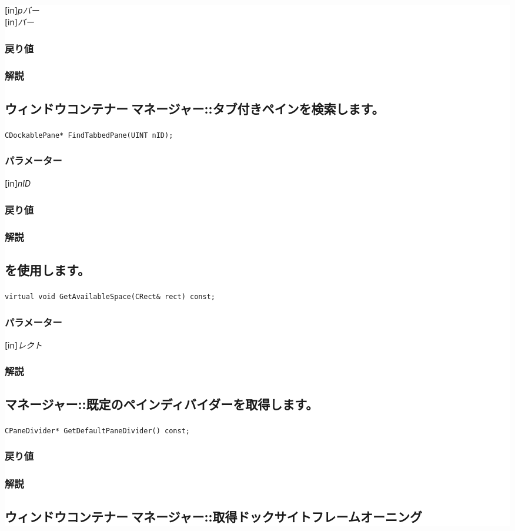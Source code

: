 [in]*pバー*<br/>
[in]*バー*<br/>

### <a name="return-value"></a>戻り値

### <a name="remarks"></a>解説

## <a name="cpanecontainermanagerfindtabbedpane"></a><a name="findtabbedpane"></a>ウィンドウコンテナー マネージャー::タブ付きペインを検索します。

```
CDockablePane* FindTabbedPane(UINT nID);
```

### <a name="parameters"></a>パラメーター

[in]*nID*<br/>

### <a name="return-value"></a>戻り値

### <a name="remarks"></a>解説

## <a name="cpanecontainermanagergetavailablespace"></a><a name="getavailablespace"></a>を使用します。

```
virtual void GetAvailableSpace(CRect& rect) const;
```

### <a name="parameters"></a>パラメーター

[in]*レクト*<br/>

### <a name="remarks"></a>解説

## <a name="cpanecontainermanagergetdefaultpanedivider"></a><a name="getdefaultpanedivider"></a>マネージャー::既定のペインディバイダーを取得します。

```
CPaneDivider* GetDefaultPaneDivider() const;
```

### <a name="return-value"></a>戻り値

### <a name="remarks"></a>解説

## <a name="cpanecontainermanagergetdocksiteframewnd"></a><a name="getdocksiteframewnd"></a>ウィンドウコンテナー マネージャー::取得ドックサイトフレームオーニング
